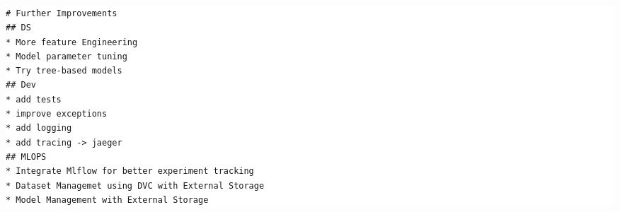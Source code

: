 ```
# Further Improvements
## DS
* More feature Engineering
* Model parameter tuning
* Try tree-based models
## Dev
* add tests
* improve exceptions
* add logging
* add tracing -> jaeger
## MLOPS
* Integrate Mlflow for better experiment tracking
* Dataset Managemet using DVC with External Storage
* Model Management with External Storage